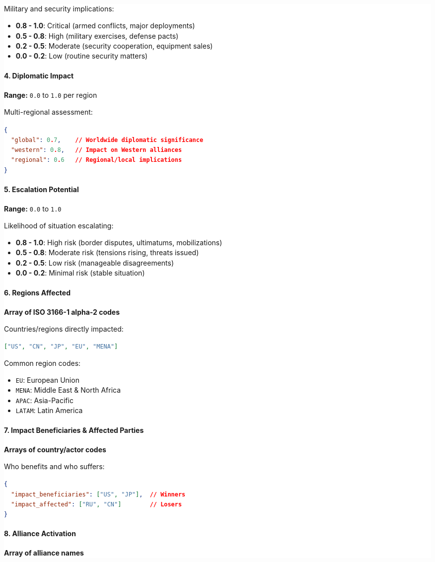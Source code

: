 Military and security implications:
- **0.8 - 1.0**: Critical (armed conflicts, major deployments)
- **0.5 - 0.8**: High (military exercises, defense pacts)
- **0.2 - 0.5**: Moderate (security cooperation, equipment sales)
- **0.0 - 0.2**: Low (routine security matters)

#### 4. Diplomatic Impact
**Range:** `0.0` to `1.0` per region

Multi-regional assessment:
```json
{
  "global": 0.7,    // Worldwide diplomatic significance
  "western": 0.8,   // Impact on Western alliances
  "regional": 0.6   // Regional/local implications
}
```

#### 5. Escalation Potential
**Range:** `0.0` to `1.0`

Likelihood of situation escalating:
- **0.8 - 1.0**: High risk (border disputes, ultimatums, mobilizations)
- **0.5 - 0.8**: Moderate risk (tensions rising, threats issued)
- **0.2 - 0.5**: Low risk (manageable disagreements)
- **0.0 - 0.2**: Minimal risk (stable situation)

#### 6. Regions Affected
**Array of ISO 3166-1 alpha-2 codes**

Countries/regions directly impacted:
```json
["US", "CN", "JP", "EU", "MENA"]
```

Common region codes:
- `EU`: European Union
- `MENA`: Middle East & North Africa
- `APAC`: Asia-Pacific
- `LATAM`: Latin America

#### 7. Impact Beneficiaries & Affected Parties
**Arrays of country/actor codes**

Who benefits and who suffers:
```json
{
  "impact_beneficiaries": ["US", "JP"],  // Winners
  "impact_affected": ["RU", "CN"]        // Losers
}
```

#### 8. Alliance Activation
**Array of alliance names**
